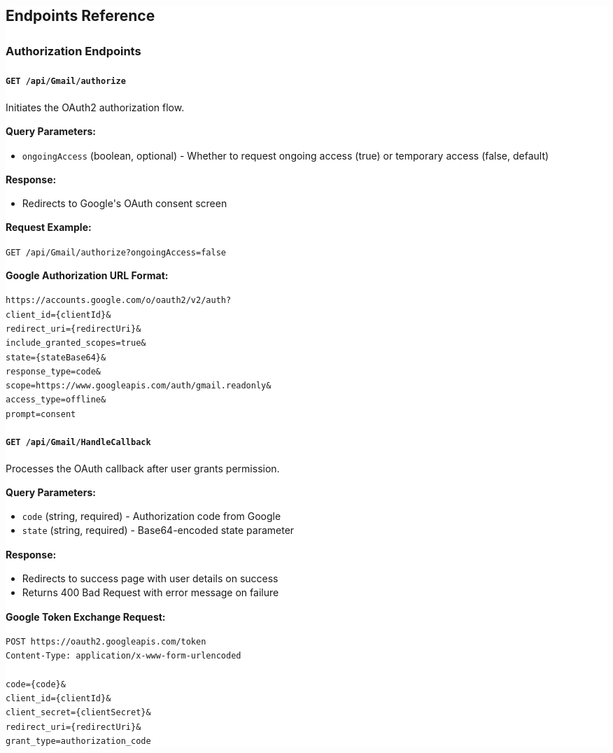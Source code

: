 ## Endpoints Reference

### Authorization Endpoints

#### `GET /api/Gmail/authorize`

Initiates the OAuth2 authorization flow.

**Query Parameters:**
- `ongoingAccess` (boolean, optional) - Whether to request ongoing access (true) or temporary access (false, default)

**Response:**
- Redirects to Google's OAuth consent screen

**Request Example:**
```
GET /api/Gmail/authorize?ongoingAccess=false
```

**Google Authorization URL Format:**
```
https://accounts.google.com/o/oauth2/v2/auth?
client_id={clientId}&
redirect_uri={redirectUri}&
include_granted_scopes=true&
state={stateBase64}&
response_type=code&
scope=https://www.googleapis.com/auth/gmail.readonly&
access_type=offline&
prompt=consent
```

#### `GET /api/Gmail/HandleCallback`

Processes the OAuth callback after user grants permission.

**Query Parameters:**
- `code` (string, required) - Authorization code from Google
- `state` (string, required) - Base64-encoded state parameter

**Response:**
- Redirects to success page with user details on success
- Returns 400 Bad Request with error message on failure

**Google Token Exchange Request:**
```http
POST https://oauth2.googleapis.com/token
Content-Type: application/x-www-form-urlencoded

code={code}&
client_id={clientId}&
client_secret={clientSecret}&
redirect_uri={redirectUri}&
grant_type=authorization_code
```
